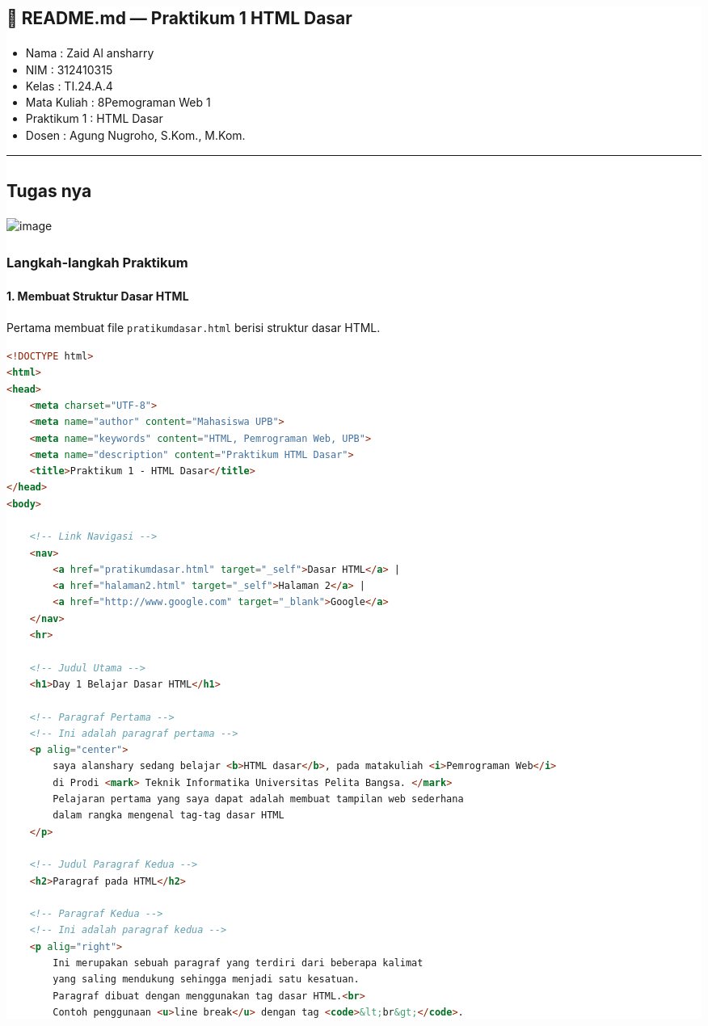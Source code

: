 ## 📘 README.md — Praktikum 1 HTML Dasar

* Nama : Zaid Al ansharry
* NIM : 312410315
* Kelas : TI.24.A.4
* Mata Kuliah : 8Pemograman Web 1
* Praktikum 1 : HTML Dasar
* Dosen : Agung Nugroho, S.Kom., M.Kom.

---

## **Tugas nya**
<img width="778" height="244" alt="image" src="https://github.com/user-attachments/assets/12f728fa-8757-4347-a6e9-46c2ce922c17" />


### **Langkah-langkah Praktikum**

#### 1. Membuat Struktur Dasar HTML

Pertama membuat file `pratikumdasar.html` berisi struktur dasar HTML.

```html
<!DOCTYPE html>
<html>
<head>
    <meta charset="UTF-8">
    <meta name="author" content="Mahasiswa UPB">
    <meta name="keywords" content="HTML, Pemrograman Web, UPB">
    <meta name="description" content="Praktikum HTML Dasar">
    <title>Praktikum 1 - HTML Dasar</title>
</head>
<body>

    <!-- Link Navigasi -->
    <nav>
        <a href="pratikumdasar.html" target="_self">Dasar HTML</a> |
        <a href="halaman2.html" target="_self">Halaman 2</a> |
        <a href="http://www.google.com" target="_blank">Google</a>
    </nav>
    <hr>

    <!-- Judul Utama -->
    <h1>Day 1 Belajar Dasar HTML</h1>

    <!-- Paragraf Pertama -->
    <!-- Ini adalah paragraf pertama -->
    <p alig="center">
        saya alanshary sedang belajar <b>HTML dasar</b>, pada matakuliah <i>Pemrograman Web</i> 
        di Prodi <mark> Teknik Informatika Universitas Pelita Bangsa. </mark>
        Pelajaran pertama yang saya dapat adalah membuat tampilan web sederhana 
        dalam rangka mengenal tag-tag dasar HTML
    </p>

    <!-- Judul Paragraf Kedua -->
    <h2>Paragraf pada HTML</h2>

    <!-- Paragraf Kedua -->
    <!-- Ini adalah paragraf kedua -->
    <p alig="right">
        Ini merupakan sebuah paragraf yang terdiri dari beberapa kalimat 
        yang saling mendukung sehingga menjadi satu kesatuan. 
        Paragraf dibuat dengan menggunakan tag dasar HTML.<br>
        Contoh penggunaan <u>line break</u> dengan tag <code>&lt;br&gt;</code>.
```